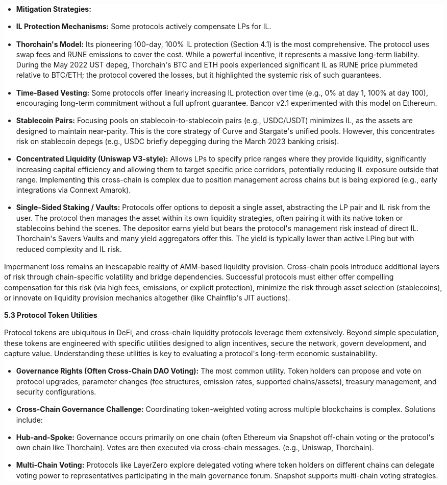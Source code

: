 *   **Mitigation Strategies:**

*   **IL Protection Mechanisms:** Some protocols actively compensate LPs for IL.

*   **Thorchain's Model:** Its pioneering 100-day, 100% IL protection (Section 4.1) is the most comprehensive. The protocol uses swap fees and RUNE emissions to cover the cost. While a powerful incentive, it represents a massive long-term liability. During the May 2022 UST depeg, Thorchain's BTC and ETH pools experienced significant IL as RUNE price plummeted relative to BTC/ETH; the protocol covered the losses, but it highlighted the systemic risk of such guarantees.

*   **Time-Based Vesting:** Some protocols offer linearly increasing IL protection over time (e.g., 0% at day 1, 100% at day 100), encouraging long-term commitment without a full upfront guarantee. Bancor v2.1 experimented with this model on Ethereum.

*   **Stablecoin Pairs:** Focusing pools on stablecoin-to-stablecoin pairs (e.g., USDC/USDT) minimizes IL, as the assets are designed to maintain near-parity. This is the core strategy of Curve and Stargate's unified pools. However, this concentrates risk on stablecoin depegs (e.g., USDC briefly depegging during the March 2023 banking crisis).

*   **Concentrated Liquidity (Uniswap V3-style):** Allows LPs to specify price ranges where they provide liquidity, significantly increasing capital efficiency and allowing them to target specific price corridors, potentially reducing IL exposure outside that range. Implementing this cross-chain is complex due to position management across chains but is being explored (e.g., early integrations via Connext Amarok).

*   **Single-Sided Staking / Vaults:** Protocols offer options to deposit a single asset, abstracting the LP pair and IL risk from the user. The protocol then manages the asset within its own liquidity strategies, often pairing it with its native token or stablecoins behind the scenes. The depositor earns yield but bears the protocol's management risk instead of direct IL. Thorchain's Savers Vaults and many yield aggregators offer this. The yield is typically lower than active LPing but with reduced complexity and IL risk.

Impermanent loss remains an inescapable reality of AMM-based liquidity provision. Cross-chain pools introduce additional layers of risk through chain-specific volatility and bridge dependencies. Successful protocols must either offer compelling compensation for this risk (via high fees, emissions, or explicit protection), minimize the risk through asset selection (stablecoins), or innovate on liquidity provision mechanics altogether (like Chainflip's JIT auctions).

**5.3 Protocol Token Utilities**

Protocol tokens are ubiquitous in DeFi, and cross-chain liquidity protocols leverage them extensively. Beyond simple speculation, these tokens are engineered with specific utilities designed to align incentives, secure the network, govern development, and capture value. Understanding these utilities is key to evaluating a protocol's long-term economic sustainability.

*   **Governance Rights (Often Cross-Chain DAO Voting):** The most common utility. Token holders can propose and vote on protocol upgrades, parameter changes (fee structures, emission rates, supported chains/assets), treasury management, and security configurations.

*   **Cross-Chain Governance Challenge:** Coordinating token-weighted voting across multiple blockchains is complex. Solutions include:

*   **Hub-and-Spoke:** Governance occurs primarily on one chain (often Ethereum via Snapshot off-chain voting or the protocol's own chain like Thorchain). Votes are then executed via cross-chain messages. (e.g., Uniswap, Thorchain).

*   **Multi-Chain Voting:** Protocols like LayerZero explore delegated voting where token holders on different chains can delegate voting power to representatives participating in the main governance forum. Snapshot supports multi-chain voting strategies.
